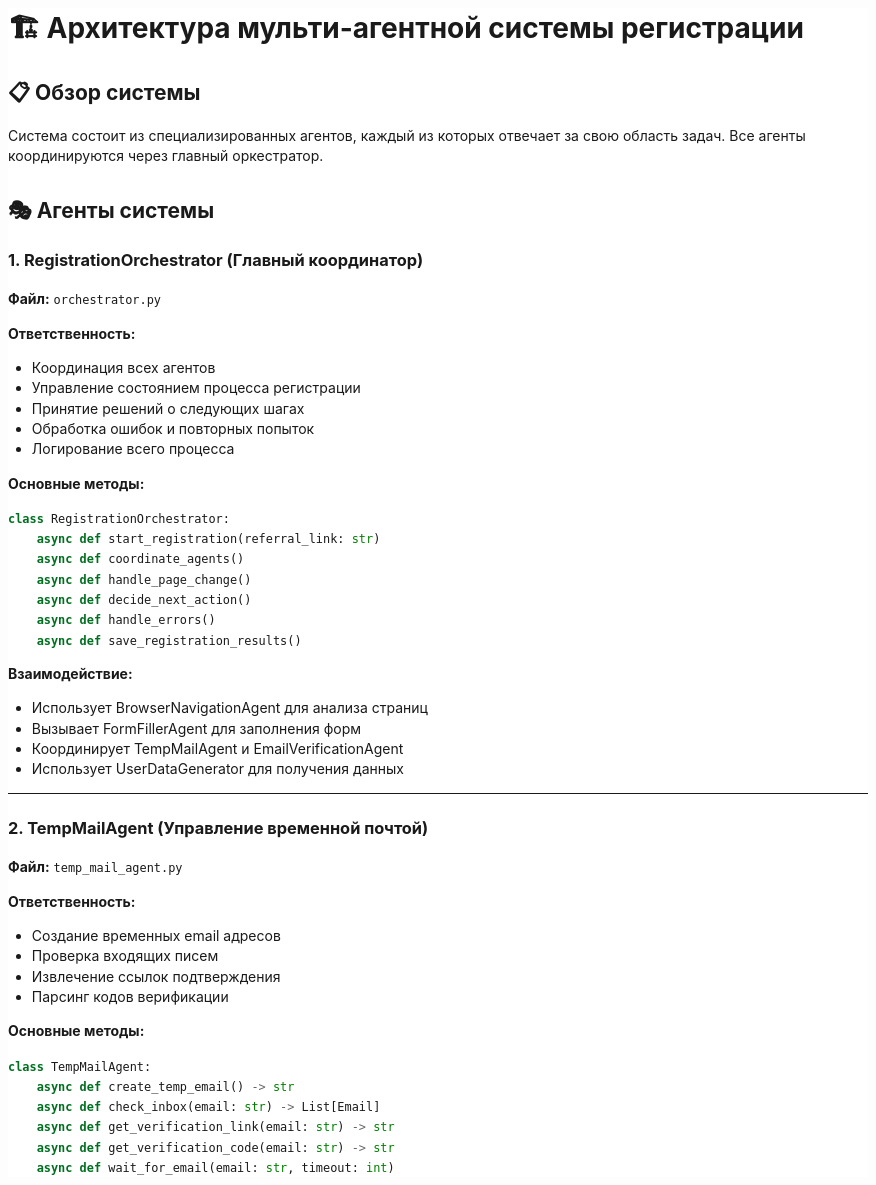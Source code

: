 # 🏗️ Архитектура мульти-агентной системы регистрации

## 📋 Обзор системы

Система состоит из специализированных агентов, каждый из которых отвечает за свою область задач. Все агенты координируются через главный оркестратор.

## 🎭 Агенты системы

### 1. RegistrationOrchestrator (Главный координатор)
**Файл:** `orchestrator.py`

**Ответственность:**
- Координация всех агентов
- Управление состоянием процесса регистрации
- Принятие решений о следующих шагах
- Обработка ошибок и повторных попыток
- Логирование всего процесса

**Основные методы:**
```python
class RegistrationOrchestrator:
    async def start_registration(referral_link: str)
    async def coordinate_agents()
    async def handle_page_change()
    async def decide_next_action()
    async def handle_errors()
    async def save_registration_results()
```

**Взаимодействие:**
- Использует BrowserNavigationAgent для анализа страниц
- Вызывает FormFillerAgent для заполнения форм
- Координирует TempMailAgent и EmailVerificationAgent
- Использует UserDataGenerator для получения данных

---

### 2. TempMailAgent (Управление временной почтой)
**Файл:** `temp_mail_agent.py`

**Ответственность:**
- Создание временных email адресов
- Проверка входящих писем
- Извлечение ссылок подтверждения
- Парсинг кодов верификации

**Основные методы:**
```python
class TempMailAgent:
    async def create_temp_email() -> str
    async def check_inbox(email: str) -> List[Email]
    async def get_verification_link(email: str) -> str
    async def get_verification_code(email: str) -> str
    async def wait_for_email(email: str, timeout: int)
```
